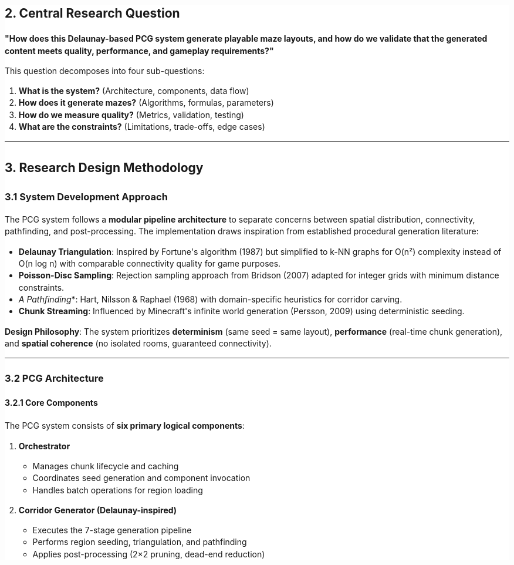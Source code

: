 
## 2. Central Research Question

**"How does this Delaunay-based PCG system generate playable maze layouts, and how do we validate that the generated content meets quality, performance, and gameplay requirements?"**

This question decomposes into four sub-questions:

1. **What is the system?** (Architecture, components, data flow)
2. **How does it generate mazes?** (Algorithms, formulas, parameters)
3. **How do we measure quality?** (Metrics, validation, testing)
4. **What are the constraints?** (Limitations, trade-offs, edge cases)

---

## 3. Research Design Methodology

### 3.1 System Development Approach

The PCG system follows a **modular pipeline architecture** to separate concerns between spatial distribution, connectivity, pathfinding, and post-processing. The implementation draws inspiration from established procedural generation literature:

- **Delaunay Triangulation**: Inspired by Fortune's algorithm (1987) but simplified to k-NN graphs for O(n²) complexity instead of O(n log n) with comparable connectivity quality for game purposes.
- **Poisson-Disc Sampling**: Rejection sampling approach from Bridson (2007) adapted for integer grids with minimum distance constraints.
- **A* Pathfinding**: Hart, Nilsson & Raphael (1968) with domain-specific heuristics for corridor carving.
- **Chunk Streaming**: Influenced by Minecraft's infinite world generation (Persson, 2009) using deterministic seeding.

**Design Philosophy**: The system prioritizes **determinism** (same seed = same layout), **performance** (real-time chunk generation), and **spatial coherence** (no isolated rooms, guaranteed connectivity).

---

### 3.2 PCG Architecture

#### 3.2.1 Core Components

The PCG system consists of **six primary logical components**:

1. **Orchestrator**
   - Manages chunk lifecycle and caching
   - Coordinates seed generation and component invocation
   - Handles batch operations for region loading

2. **Corridor Generator (Delaunay-inspired)**
   - Executes the 7-stage generation pipeline
   - Performs region seeding, triangulation, and pathfinding
   - Applies post-processing (2×2 pruning, dead-end reduction)
